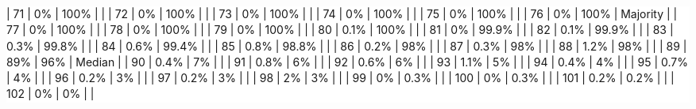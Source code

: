 | 71 | 0% | 100% |  |
| 72 | 0% | 100% |  |
| 73 | 0% | 100% |  |
| 74 | 0% | 100% |  |
| 75 | 0% | 100% |  |
| 76 | 0% | 100% | Majority |
| 77 | 0% | 100% |  |
| 78 | 0% | 100% |  |
| 79 | 0% | 100% |  |
| 80 | 0.1% | 100% |  |
| 81 | 0% | 99.9% |  |
| 82 | 0.1% | 99.9% |  |
| 83 | 0.3% | 99.8% |  |
| 84 | 0.6% | 99.4% |  |
| 85 | 0.8% | 98.8% |  |
| 86 | 0.2% | 98% |  |
| 87 | 0.3% | 98% |  |
| 88 | 1.2% | 98% |  |
| 89 | 89% | 96% | Median |
| 90 | 0.4% | 7% |  |
| 91 | 0.8% | 6% |  |
| 92 | 0.6% | 6% |  |
| 93 | 1.1% | 5% |  |
| 94 | 0.4% | 4% |  |
| 95 | 0.7% | 4% |  |
| 96 | 0.2% | 3% |  |
| 97 | 0.2% | 3% |  |
| 98 | 2% | 3% |  |
| 99 | 0% | 0.3% |  |
| 100 | 0% | 0.3% |  |
| 101 | 0.2% | 0.2% |  |
| 102 | 0% | 0% |  |
